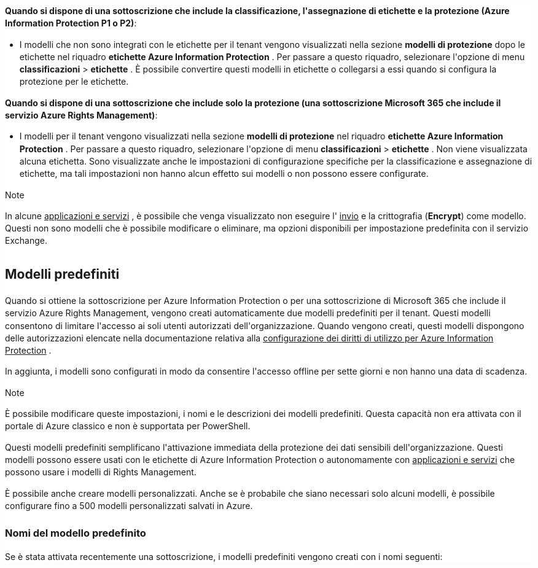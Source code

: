 **Quando si dispone di una sottoscrizione che include la classificazione, l'assegnazione di etichette e la protezione (Azure Information Protection P1 o P2)**:

- I modelli che non sono integrati con le etichette per il tenant vengono visualizzati nella sezione **modelli di protezione** dopo le etichette nel riquadro **etichette Azure Information Protection** . Per passare a questo riquadro, selezionare l'opzione di menu **classificazioni**  >  **etichette** . È possibile convertire questi modelli in etichette o collegarsi a essi quando si configura la protezione per le etichette. 

**Quando si dispone di una sottoscrizione che include solo la protezione (una sottoscrizione Microsoft 365 che include il servizio Azure Rights Management)**:

- I modelli per il tenant vengono visualizzati nella sezione **modelli di protezione** nel riquadro **etichette Azure Information Protection** . Per passare a questo riquadro, selezionare l'opzione di menu **classificazioni**  >  **etichette** . Non viene visualizzata alcuna etichetta. Sono visualizzate anche le impostazioni di configurazione specifiche per la classificazione e assegnazione di etichette, ma tali impostazioni non hanno alcun effetto sui modelli o non possono essere configurate. 

>[!NOTE]
>In alcune [applicazioni e servizi](configure-usage-rights.md#encrypt-only-option-for-emails) , è possibile che venga visualizzato non eseguire l' [invio](configure-usage-rights.md#do-not-forward-option-for-emails) e la crittografia (**Encrypt**) come modello. Questi non sono modelli che è possibile modificare o eliminare, ma opzioni disponibili per impostazione predefinita con il servizio Exchange.

## <a name="default-templates"></a>Modelli predefiniti

Quando si ottiene la sottoscrizione per Azure Information Protection o per una sottoscrizione di Microsoft 365 che include il servizio Azure Rights Management, vengono creati automaticamente due modelli predefiniti per il tenant. Questi modelli consentono di limitare l'accesso ai soli utenti autorizzati dell'organizzazione. Quando vengono creati, questi modelli dispongono delle autorizzazioni elencate nella documentazione relativa alla [configurazione dei diritti di utilizzo per Azure Information Protection](configure-usage-rights.md#rights-included-in-the-default-templates) .

In aggiunta, i modelli sono configurati in modo da consentire l'accesso offline per sette giorni e non hanno una data di scadenza.

>[!NOTE]
> È possibile modificare queste impostazioni, i nomi e le descrizioni dei modelli predefiniti. Questa capacità non era attivata con il portale di Azure classico e non è supportata per PowerShell.

Questi modelli predefiniti semplificano l'attivazione immediata della protezione dei dati sensibili dell'organizzazione. Questi modelli possono essere usati con le etichette di Azure Information Protection o autonomamente con [applicazioni e servizi](applications-support.md) che possono usare i modelli di Rights Management.

È possibile anche creare modelli personalizzati. Anche se è probabile che siano necessari solo alcuni modelli, è possibile configurare fino a 500 modelli personalizzati salvati in Azure.


### <a name="default-template-names"></a>Nomi del modello predefinito

Se è stata attivata recentemente una sottoscrizione, i modelli predefiniti vengono creati con i nomi seguenti:
